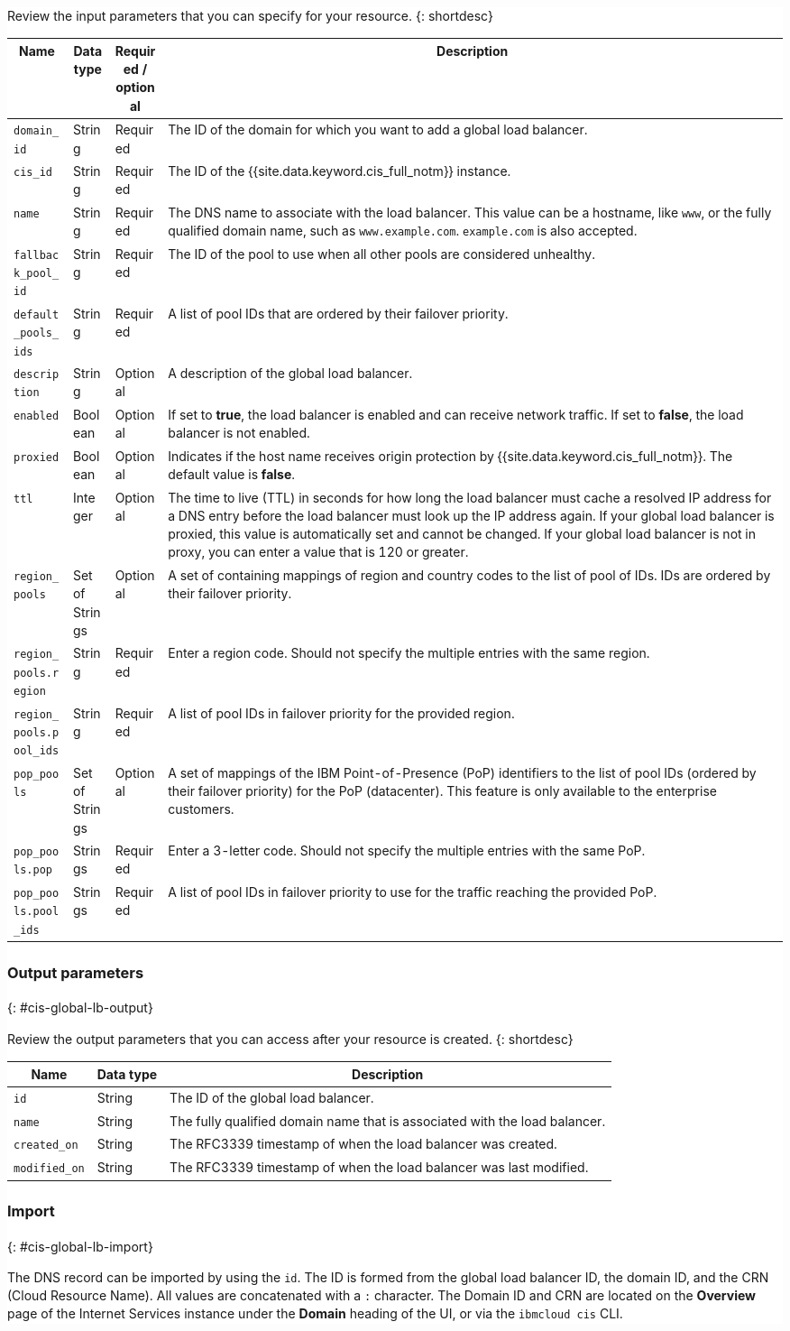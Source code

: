 Review the input parameters that you can specify for your resource. 
{: shortdesc}

|Name|Data type|Required / optional|Description|
|----|-----------|-----------|---------------------|
|`domain_id`|String|Required|The ID of the domain for which you want to add a global load balancer. |
|`cis_id`|String|Required|The ID of the {{site.data.keyword.cis_full_notm}} instance.|
|`name`|String|Required|The DNS name to associate with the load balancer. This value can be a hostname, like `www`, or the fully qualified domain name, such as `www.example.com`. `example.com` is also accepted.|
|`fallback_pool_id`|String|Required|The ID of the pool to use when all other pools are considered unhealthy. |
|`default_pools_ids`|String|Required|A list of pool IDs that are ordered by their failover priority. |
|`description`|String|Optional|A description of the global load balancer. |
|`enabled`|Boolean|Optional|If set to **true**, the load balancer is enabled and can receive network traffic. If set to **false**, the load balancer is not enabled.|
|`proxied`|Boolean|Optional|Indicates if the host name receives origin protection by {{site.data.keyword.cis_full_notm}}. The default value is **false**.|
|`ttl`|Integer|Optional|The time to live (TTL) in seconds for how long the load balancer must cache a resolved IP address for a DNS entry before the load balancer must look up the IP address again. If your global load balancer is proxied, this value is automatically set and cannot be changed. If your global load balancer is not in proxy, you can enter a value that is 120 or greater. |
|`region_pools`| Set of Strings | Optional | A set of containing mappings of region and country codes to the list of pool of IDs. IDs are ordered by their failover priority.|
|`region_pools.region`| String | Required | Enter a region code. Should not specify the multiple entries with the same region. |
|`region_pools.pool_ids`| String | Required | A list of pool IDs in failover priority for the provided region.|
|`pop_pools`| Set of Strings | Optional | A set of mappings of the IBM Point-of-Presence (PoP) identifiers to the list of pool IDs (ordered by their failover priority) for the PoP (datacenter). This feature is only available to the enterprise customers. |
|`pop_pools.pop`| Strings | Required | Enter a 3-letter code. Should not specify the multiple entries with the same PoP. |
|`pop_pools.pool_ids`| Strings | Required | A list of pool IDs in failover priority to use for the traffic reaching the provided PoP. |


### Output parameters
{: #cis-global-lb-output}

Review the output parameters that you can access after your resource is created. 
{: shortdesc}

|Name|Data type|Description|
|----|-----------|--------|
|`id`|String| The ID of the global load balancer. |
|`name`|String| The fully qualified domain name that is associated with the load balancer. |
|`created_on`|String|The RFC3339 timestamp of when the load balancer was created. |
|`modified_on`|String|The RFC3339 timestamp of when the load balancer was last modified. |

### Import
{: #cis-global-lb-import}

The DNS record can be imported by using the `id`. The ID is formed from the global load balancer ID, the domain ID, and the CRN (Cloud Resource Name). All values are concatenated with a `:` character.
The Domain ID and CRN are located on the **Overview** page of the Internet Services instance under the **Domain** heading of the UI, or via the `ibmcloud cis` CLI.
